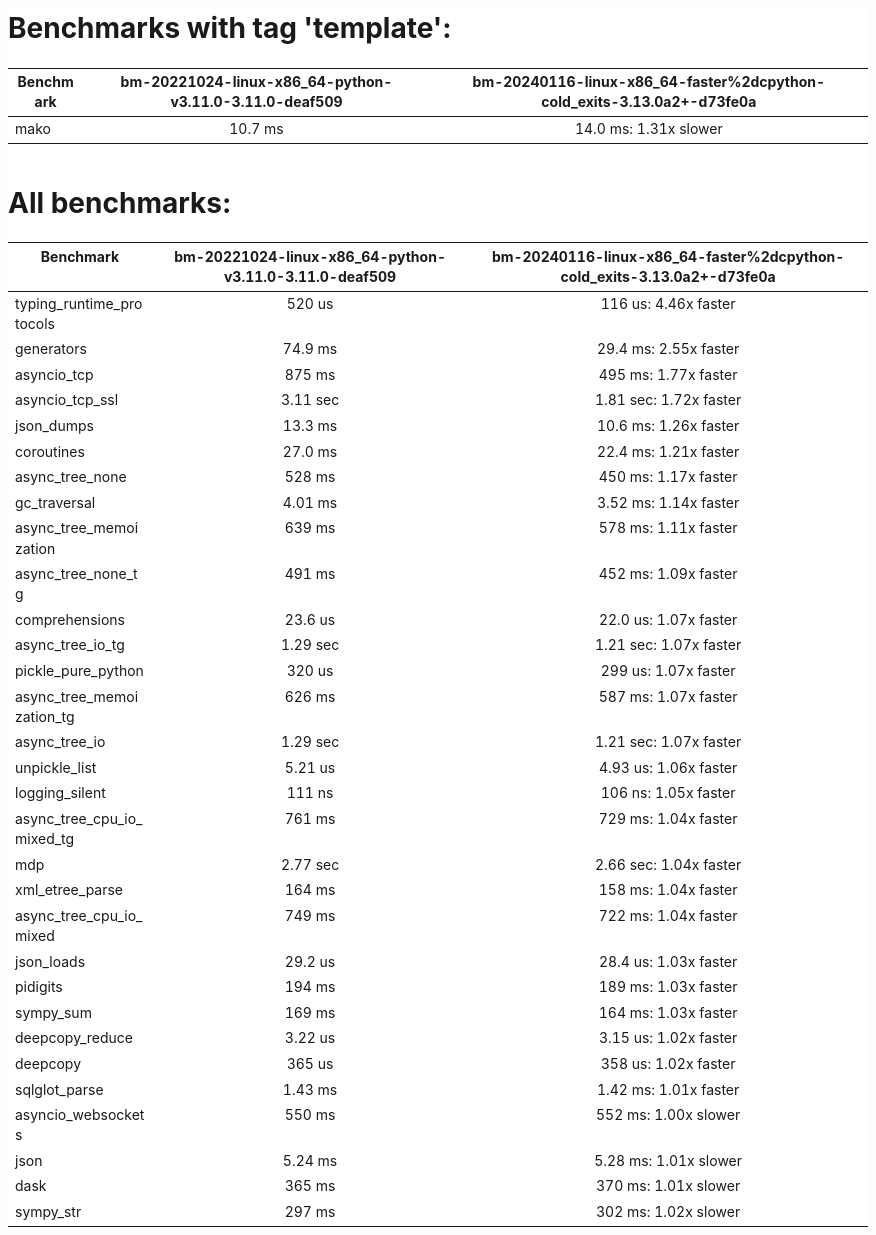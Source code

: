 Benchmarks with tag 'template':
===============================

| Benchmark | bm-20221024-linux-x86_64-python-v3.11.0-3.11.0-deaf509 | bm-20240116-linux-x86_64-faster%2dcpython-cold_exits-3.13.0a2+-d73fe0a |
|-----------|:------------------------------------------------------:|:----------------------------------------------------------------------:|
| mako      | 10.7 ms                                                | 14.0 ms: 1.31x slower                                                  |

All benchmarks:
===============

| Benchmark                  | bm-20221024-linux-x86_64-python-v3.11.0-3.11.0-deaf509 | bm-20240116-linux-x86_64-faster%2dcpython-cold_exits-3.13.0a2+-d73fe0a |
|----------------------------|:------------------------------------------------------:|:----------------------------------------------------------------------:|
| typing_runtime_protocols   | 520 us                                                 | 116 us: 4.46x faster                                                   |
| generators                 | 74.9 ms                                                | 29.4 ms: 2.55x faster                                                  |
| asyncio_tcp                | 875 ms                                                 | 495 ms: 1.77x faster                                                   |
| asyncio_tcp_ssl            | 3.11 sec                                               | 1.81 sec: 1.72x faster                                                 |
| json_dumps                 | 13.3 ms                                                | 10.6 ms: 1.26x faster                                                  |
| coroutines                 | 27.0 ms                                                | 22.4 ms: 1.21x faster                                                  |
| async_tree_none            | 528 ms                                                 | 450 ms: 1.17x faster                                                   |
| gc_traversal               | 4.01 ms                                                | 3.52 ms: 1.14x faster                                                  |
| async_tree_memoization     | 639 ms                                                 | 578 ms: 1.11x faster                                                   |
| async_tree_none_tg         | 491 ms                                                 | 452 ms: 1.09x faster                                                   |
| comprehensions             | 23.6 us                                                | 22.0 us: 1.07x faster                                                  |
| async_tree_io_tg           | 1.29 sec                                               | 1.21 sec: 1.07x faster                                                 |
| pickle_pure_python         | 320 us                                                 | 299 us: 1.07x faster                                                   |
| async_tree_memoization_tg  | 626 ms                                                 | 587 ms: 1.07x faster                                                   |
| async_tree_io              | 1.29 sec                                               | 1.21 sec: 1.07x faster                                                 |
| unpickle_list              | 5.21 us                                                | 4.93 us: 1.06x faster                                                  |
| logging_silent             | 111 ns                                                 | 106 ns: 1.05x faster                                                   |
| async_tree_cpu_io_mixed_tg | 761 ms                                                 | 729 ms: 1.04x faster                                                   |
| mdp                        | 2.77 sec                                               | 2.66 sec: 1.04x faster                                                 |
| xml_etree_parse            | 164 ms                                                 | 158 ms: 1.04x faster                                                   |
| async_tree_cpu_io_mixed    | 749 ms                                                 | 722 ms: 1.04x faster                                                   |
| json_loads                 | 29.2 us                                                | 28.4 us: 1.03x faster                                                  |
| pidigits                   | 194 ms                                                 | 189 ms: 1.03x faster                                                   |
| sympy_sum                  | 169 ms                                                 | 164 ms: 1.03x faster                                                   |
| deepcopy_reduce            | 3.22 us                                                | 3.15 us: 1.02x faster                                                  |
| deepcopy                   | 365 us                                                 | 358 us: 1.02x faster                                                   |
| sqlglot_parse              | 1.43 ms                                                | 1.42 ms: 1.01x faster                                                  |
| asyncio_websockets         | 550 ms                                                 | 552 ms: 1.00x slower                                                   |
| json                       | 5.24 ms                                                | 5.28 ms: 1.01x slower                                                  |
| dask                       | 365 ms                                                 | 370 ms: 1.01x slower                                                   |
| sympy_str                  | 297 ms                                                 | 302 ms: 1.02x slower                                                   |
